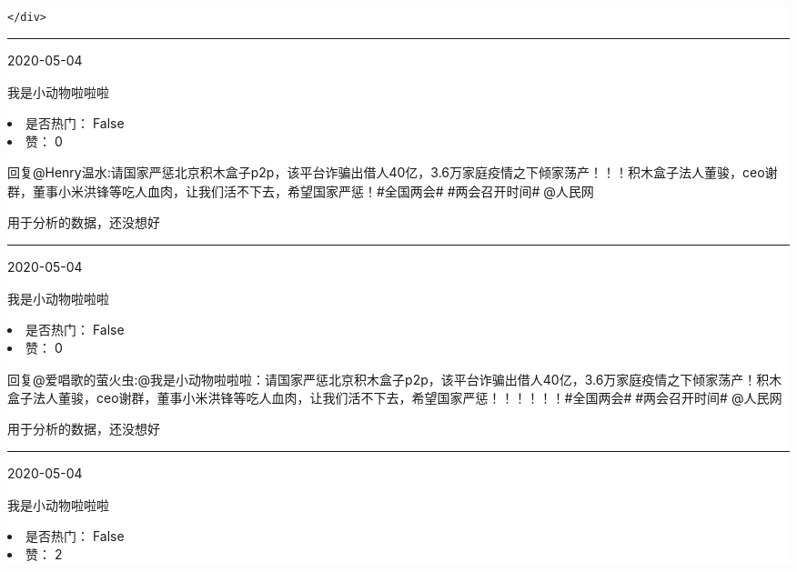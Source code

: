     </div>
   </div>
   <hr/>
   <div id="comments_block">
    <p id="comment_time">
     2020-05-04
    </p>
    <p id="comment_author">
     我是小动物啦啦啦
    </p>
    <div id="comment_attrs">
     <li id_no="is_hot">
      是否热门： False
     </li>
     <li id_no="attitude">
      赞： 0
     </li>
    </div>
    <p id="comment_content">
     回复@Henry温水:请国家严惩北京积木盒子p2p，该平台诈骗出借人40亿，3.6万家庭疫情之下倾家荡产！！！积木盒子法人董骏，ceo谢群，董事小米洪锋等吃人血肉，让我们活不下去，希望国家严惩！#全国两会# #两会召开时间# @人民网
    </p>
    <div id="comment_analyse_info">
     用于分析的数据，还没想好
    </div>
   </div>
   <hr/>
   <div id="comments_block">
    <p id="comment_time">
     2020-05-04
    </p>
    <p id="comment_author">
     我是小动物啦啦啦
    </p>
    <div id="comment_attrs">
     <li id_no="is_hot">
      是否热门： False
     </li>
     <li id_no="attitude">
      赞： 0
     </li>
    </div>
    <p id="comment_content">
     回复@爱唱歌的萤火虫:@我是小动物啦啦啦：请国家严惩北京积木盒子p2p，该平台诈骗出借人40亿，3.6万家庭疫情之下倾家荡产！积木盒子法人董骏，ceo谢群，董事小米洪锋等吃人血肉，让我们活不下去，希望国家严惩！！！！！！#全国两会# #两会召开时间# @人民网
    </p>
    <div id="comment_analyse_info">
     用于分析的数据，还没想好
    </div>
   </div>
   <hr/>
   <div id="comments_block">
    <p id="comment_time">
     2020-05-04
    </p>
    <p id="comment_author">
     我是小动物啦啦啦
    </p>
    <div id="comment_attrs">
     <li id_no="is_hot">
      是否热门： False
     </li>
     <li id_no="attitude">
      赞： 2